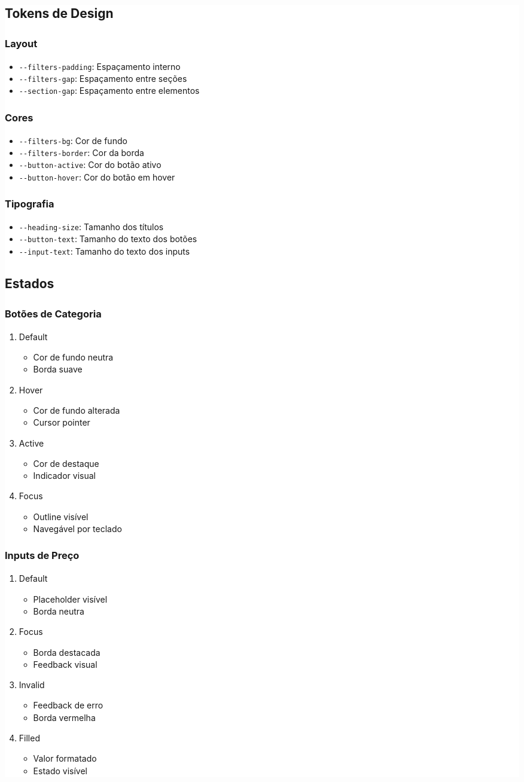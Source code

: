 ## Tokens de Design

### Layout
- `--filters-padding`: Espaçamento interno
- `--filters-gap`: Espaçamento entre seções
- `--section-gap`: Espaçamento entre elementos

### Cores
- `--filters-bg`: Cor de fundo
- `--filters-border`: Cor da borda
- `--button-active`: Cor do botão ativo
- `--button-hover`: Cor do botão em hover

### Tipografia
- `--heading-size`: Tamanho dos títulos
- `--button-text`: Tamanho do texto dos botões
- `--input-text`: Tamanho do texto dos inputs

## Estados

### Botões de Categoria
1. Default
   - Cor de fundo neutra
   - Borda suave
   
2. Hover
   - Cor de fundo alterada
   - Cursor pointer
   
3. Active
   - Cor de destaque
   - Indicador visual
   
4. Focus
   - Outline visível
   - Navegável por teclado

### Inputs de Preço
1. Default
   - Placeholder visível
   - Borda neutra
   
2. Focus
   - Borda destacada
   - Feedback visual
   
3. Invalid
   - Feedback de erro
   - Borda vermelha
   
4. Filled
   - Valor formatado
   - Estado visível
